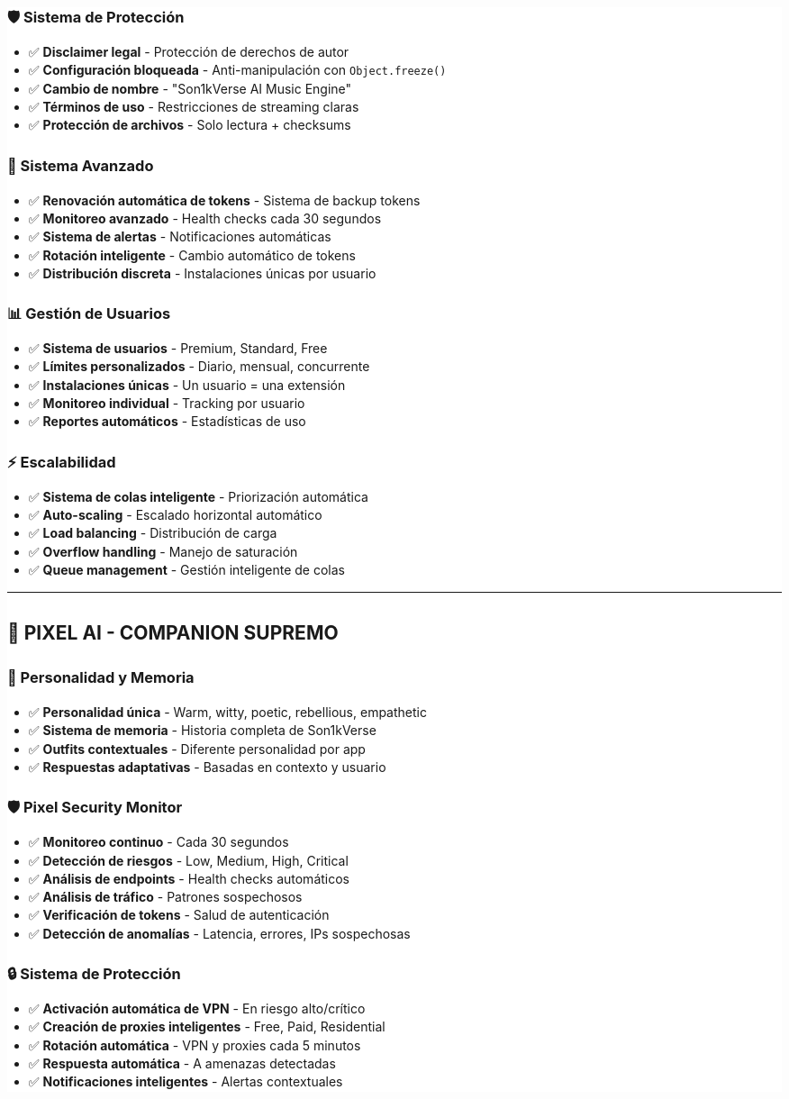 ### **🛡️ Sistema de Protección**
- ✅ **Disclaimer legal** - Protección de derechos de autor
- ✅ **Configuración bloqueada** - Anti-manipulación con `Object.freeze()`
- ✅ **Cambio de nombre** - "Son1kVerse AI Music Engine"
- ✅ **Términos de uso** - Restricciones de streaming claras
- ✅ **Protección de archivos** - Solo lectura + checksums

### **🚀 Sistema Avanzado**
- ✅ **Renovación automática de tokens** - Sistema de backup tokens
- ✅ **Monitoreo avanzado** - Health checks cada 30 segundos
- ✅ **Sistema de alertas** - Notificaciones automáticas
- ✅ **Rotación inteligente** - Cambio automático de tokens
- ✅ **Distribución discreta** - Instalaciones únicas por usuario

### **📊 Gestión de Usuarios**
- ✅ **Sistema de usuarios** - Premium, Standard, Free
- ✅ **Límites personalizados** - Diario, mensual, concurrente
- ✅ **Instalaciones únicas** - Un usuario = una extensión
- ✅ **Monitoreo individual** - Tracking por usuario
- ✅ **Reportes automáticos** - Estadísticas de uso

### **⚡ Escalabilidad**
- ✅ **Sistema de colas inteligente** - Priorización automática
- ✅ **Auto-scaling** - Escalado horizontal automático
- ✅ **Load balancing** - Distribución de carga
- ✅ **Overflow handling** - Manejo de saturación
- ✅ **Queue management** - Gestión inteligente de colas

---

## 🤖 **PIXEL AI - COMPANION SUPREMO**

### **🧠 Personalidad y Memoria**
- ✅ **Personalidad única** - Warm, witty, poetic, rebellious, empathetic
- ✅ **Sistema de memoria** - Historia completa de Son1kVerse
- ✅ **Outfits contextuales** - Diferente personalidad por app
- ✅ **Respuestas adaptativas** - Basadas en contexto y usuario

### **🛡️ Pixel Security Monitor**
- ✅ **Monitoreo continuo** - Cada 30 segundos
- ✅ **Detección de riesgos** - Low, Medium, High, Critical
- ✅ **Análisis de endpoints** - Health checks automáticos
- ✅ **Análisis de tráfico** - Patrones sospechosos
- ✅ **Verificación de tokens** - Salud de autenticación
- ✅ **Detección de anomalías** - Latencia, errores, IPs sospechosas

### **🔒 Sistema de Protección**
- ✅ **Activación automática de VPN** - En riesgo alto/crítico
- ✅ **Creación de proxies inteligentes** - Free, Paid, Residential
- ✅ **Rotación automática** - VPN y proxies cada 5 minutos
- ✅ **Respuesta automática** - A amenazas detectadas
- ✅ **Notificaciones inteligentes** - Alertas contextuales
